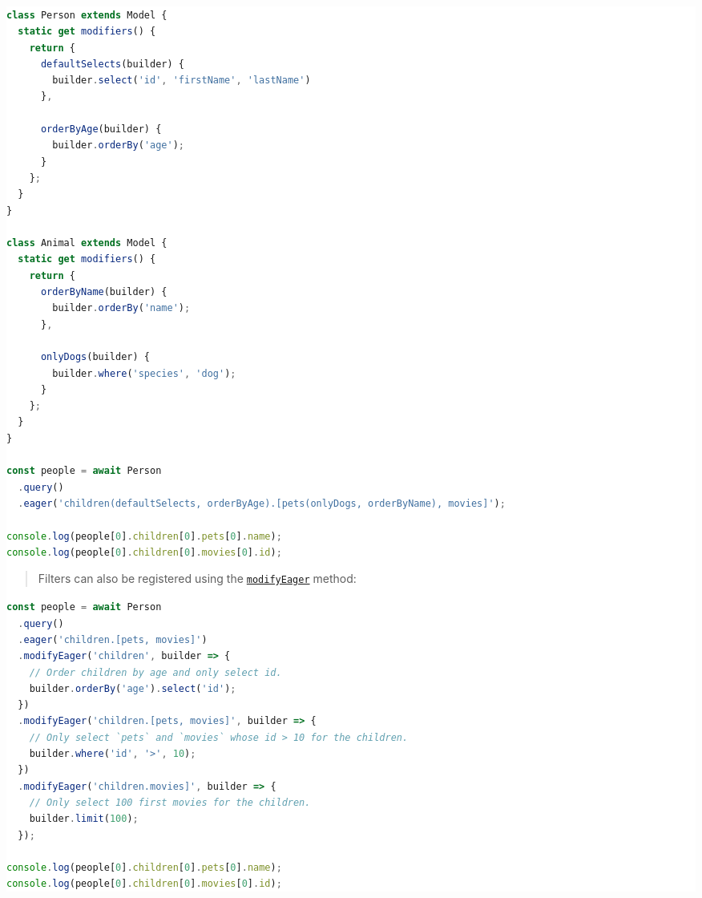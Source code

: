 ```js
class Person extends Model {
  static get modifiers() {
    return {
      defaultSelects(builder) {
        builder.select('id', 'firstName', 'lastName')
      },

      orderByAge(builder) {
        builder.orderBy('age');
      }
    };
  }
}

class Animal extends Model {
  static get modifiers() {
    return {
      orderByName(builder) {
        builder.orderBy('name');
      },

      onlyDogs(builder) {
        builder.where('species', 'dog');
      }
    };
  }
}

const people = await Person
  .query()
  .eager('children(defaultSelects, orderByAge).[pets(onlyDogs, orderByName), movies]');

console.log(people[0].children[0].pets[0].name);
console.log(people[0].children[0].movies[0].id);
```

> Filters can also be registered using the [`modifyEager`](#modifyeager) method:

```js
const people = await Person
  .query()
  .eager('children.[pets, movies]')
  .modifyEager('children', builder => {
    // Order children by age and only select id.
    builder.orderBy('age').select('id');
  })
  .modifyEager('children.[pets, movies]', builder => {
    // Only select `pets` and `movies` whose id > 10 for the children.
    builder.where('id', '>', 10);
  })
  .modifyEager('children.movies]', builder => {
    // Only select 100 first movies for the children.
    builder.limit(100);
  });

console.log(people[0].children[0].pets[0].name);
console.log(people[0].children[0].movies[0].id);
```

